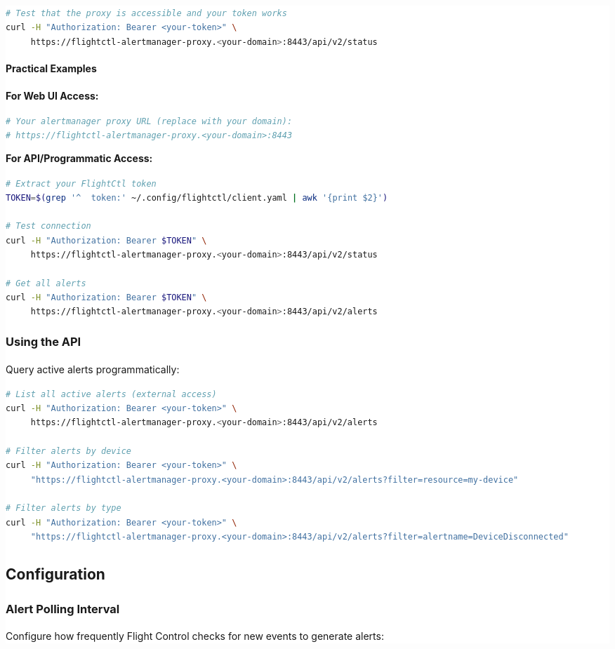    ```bash
   # Test that the proxy is accessible and your token works
   curl -H "Authorization: Bearer <your-token>" \
        https://flightctl-alertmanager-proxy.<your-domain>:8443/api/v2/status
   ```

#### Practical Examples

**For Web UI Access:**

```bash
# Your alertmanager proxy URL (replace with your domain):
# https://flightctl-alertmanager-proxy.<your-domain>:8443
```

**For API/Programmatic Access:**

```bash
# Extract your FlightCtl token
TOKEN=$(grep '^  token:' ~/.config/flightctl/client.yaml | awk '{print $2}')

# Test connection
curl -H "Authorization: Bearer $TOKEN" \
     https://flightctl-alertmanager-proxy.<your-domain>:8443/api/v2/status

# Get all alerts
curl -H "Authorization: Bearer $TOKEN" \
     https://flightctl-alertmanager-proxy.<your-domain>:8443/api/v2/alerts
```

### Using the API

Query active alerts programmatically:

```bash
# List all active alerts (external access)
curl -H "Authorization: Bearer <your-token>" \
     https://flightctl-alertmanager-proxy.<your-domain>:8443/api/v2/alerts

# Filter alerts by device
curl -H "Authorization: Bearer <your-token>" \
     "https://flightctl-alertmanager-proxy.<your-domain>:8443/api/v2/alerts?filter=resource=my-device"

# Filter alerts by type
curl -H "Authorization: Bearer <your-token>" \
     "https://flightctl-alertmanager-proxy.<your-domain>:8443/api/v2/alerts?filter=alertname=DeviceDisconnected"
```

## Configuration

### Alert Polling Interval

Configure how frequently Flight Control checks for new events to generate alerts:
